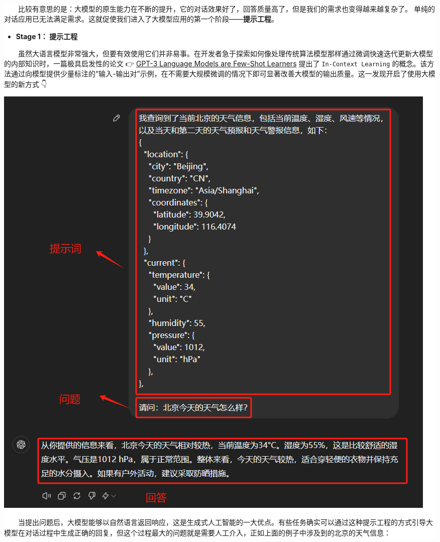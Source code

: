   比较有意思的是：大模型的原生能力在不断的提升，它的对话效果好了，回答质量高了，但是我们的需求也变得越来越复杂了。 单纯的对话应用已无法满足需求。这就促使我们进入了大模型应用的第一个阶段——**提示工程**。

* **Stage 1： 提示工程**

  虽然大语言模型非常强大，但要有效使用它们并非易事。在开发者急于探索如何像处理传统算法模型那样通过微调快速迭代更新大模型的内部知识时，一篇极具启发性的论文 👉 [GPT-3 Language Models are Few-Shot Learners](https://arxiv.org/pdf/2005.14165) 提出了 `In-Context Learning` 的概念。该方法通过向模型提供少量标注的“输入-输出对”示例，在不需要大规模微调的情况下即可显著改善大模型的输出质量。这一发现开启了使用大模型的新方式 👇

![](images/244ae77d-4adf-44a8-b1a2-ec6cc1d83e8f.png)

  当提出问题后，大模型能够以自然语言返回响应，这是生成式人工智能的一大优点。有些任务确实可以通过这种提示工程的方式引导大模型在对话过程中生成正确的回复，但这个过程最大的问题就是需要人工介入，正如上面的例子中涉及到的北京的天气信息：
